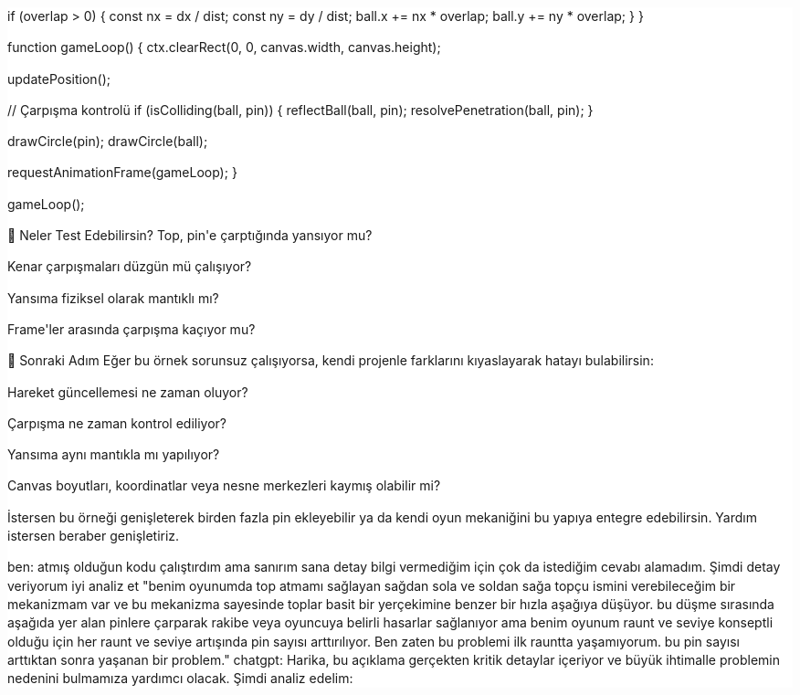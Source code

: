   if (overlap > 0) {
    const nx = dx / dist;
    const ny = dy / dist;
    ball.x += nx * overlap;
    ball.y += ny * overlap;
  }
}

function gameLoop() {
  ctx.clearRect(0, 0, canvas.width, canvas.height);

  updatePosition();

  // Çarpışma kontrolü
  if (isColliding(ball, pin)) {
    reflectBall(ball, pin);
    resolvePenetration(ball, pin);
  }

  drawCircle(pin);
  drawCircle(ball);

  requestAnimationFrame(gameLoop);
}

gameLoop();
</script>
</body>
</html>
🧠 Neler Test Edebilirsin?
Top, pin'e çarptığında yansıyor mu?

Kenar çarpışmaları düzgün mü çalışıyor?

Yansıma fiziksel olarak mantıklı mı?

Frame'ler arasında çarpışma kaçıyor mu?

🎯 Sonraki Adım
Eğer bu örnek sorunsuz çalışıyorsa, kendi projenle farklarını kıyaslayarak hatayı bulabilirsin:

Hareket güncellemesi ne zaman oluyor?

Çarpışma ne zaman kontrol ediliyor?

Yansıma aynı mantıkla mı yapılıyor?

Canvas boyutları, koordinatlar veya nesne merkezleri kaymış olabilir mi?

İstersen bu örneği genişleterek birden fazla pin ekleyebilir ya da kendi oyun mekaniğini bu yapıya entegre edebilirsin. Yardım istersen beraber genişletiriz.

ben: atmış olduğun kodu çalıştırdım ama sanırım sana detay bilgi vermediğim için çok da istediğim cevabı alamadım. Şimdi detay veriyorum iyi analiz et
"benim oyunumda top atmamı sağlayan sağdan sola ve soldan sağa topçu ismini verebileceğim bir mekanizmam var ve bu mekanizma sayesinde toplar basit bir yerçekimine benzer bir hızla aşağıya düşüyor. bu düşme sırasında aşağıda yer alan pinlere çarparak rakibe veya oyuncuya belirli hasarlar sağlanıyor ama benim oyunum raunt ve seviye konseptli olduğu için her raunt ve seviye artışında pin sayısı arttırılıyor. Ben zaten bu problemi ilk rauntta yaşamıyorum. bu pin sayısı arttıktan sonra yaşanan bir problem."
chatgpt: Harika, bu açıklama gerçekten kritik detaylar içeriyor ve büyük ihtimalle problemin nedenini bulmamıza yardımcı olacak. Şimdi analiz edelim:
